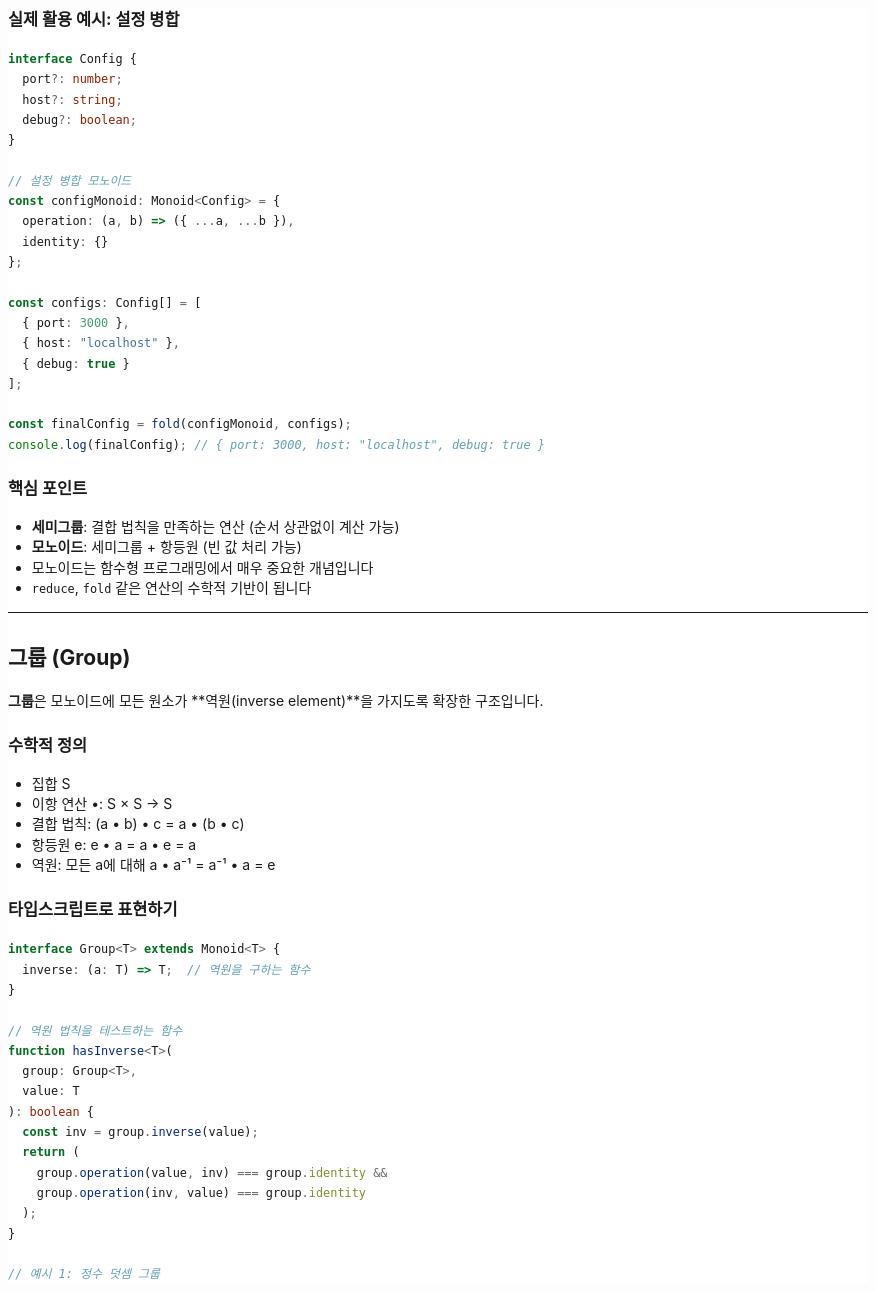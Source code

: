 ### 실제 활용 예시: 설정 병합

```typescript
interface Config {
  port?: number;
  host?: string;
  debug?: boolean;
}

// 설정 병합 모노이드
const configMonoid: Monoid<Config> = {
  operation: (a, b) => ({ ...a, ...b }),
  identity: {}
};

const configs: Config[] = [
  { port: 3000 },
  { host: "localhost" },
  { debug: true }
];

const finalConfig = fold(configMonoid, configs);
console.log(finalConfig); // { port: 3000, host: "localhost", debug: true }
```

### 핵심 포인트
- **세미그룹**: 결합 법칙을 만족하는 연산 (순서 상관없이 계산 가능)
- **모노이드**: 세미그룹 + 항등원 (빈 값 처리 가능)
- 모노이드는 함수형 프로그래밍에서 매우 중요한 개념입니다
- `reduce`, `fold` 같은 연산의 수학적 기반이 됩니다

---

## 그룹 (Group)

**그룹**은 모노이드에 모든 원소가 **역원(inverse element)**을 가지도록 확장한 구조입니다.

### 수학적 정의
- 집합 S
- 이항 연산 •: S × S → S
- 결합 법칙: (a • b) • c = a • (b • c)
- 항등원 e: e • a = a • e = a
- 역원: 모든 a에 대해 a • a⁻¹ = a⁻¹ • a = e

### 타입스크립트로 표현하기

```typescript
interface Group<T> extends Monoid<T> {
  inverse: (a: T) => T;  // 역원을 구하는 함수
}

// 역원 법칙을 테스트하는 함수
function hasInverse<T>(
  group: Group<T>,
  value: T
): boolean {
  const inv = group.inverse(value);
  return (
    group.operation(value, inv) === group.identity &&
    group.operation(inv, value) === group.identity
  );
}

// 예시 1: 정수 덧셈 그룹
```